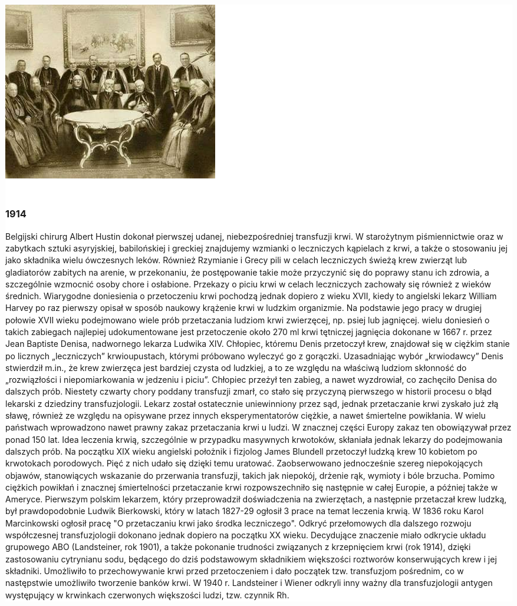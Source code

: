<img src="./img/march/konkordat.jpg"/><br><br>

### 1914

Belgijski chirurg Albert Hustin dokonał pierwszej udanej, niebezpośredniej transfuzji krwi.
W starożytnym piśmiennictwie oraz w zabytkach sztuki asyryjskiej, babilońskiej i greckiej znajdujemy wzmianki o leczniczych kąpielach z krwi, a także o stosowaniu jej jako składnika wielu ówczesnych leków. Również Rzymianie i Grecy pili w celach leczniczych świeżą krew zwierząt lub gladiatorów zabitych na arenie, w przekonaniu, że postępowanie takie może przyczynić się do poprawy stanu ich zdrowia, a szczególnie wzmocnić osoby chore i osłabione. Przekazy o piciu krwi w celach leczniczych zachowały się również z wieków średnich.
Wiarygodne doniesienia o przetoczeniu krwi pochodzą jednak dopiero z wieku XVII, kiedy to angielski lekarz William Harvey po raz pierwszy opisał w sposób naukowy krążenie krwi w ludzkim organizmie. Na podstawie jego pracy w drugiej połowie XVII wieku podejmowano wiele prób przetaczania ludziom krwi zwierzęcej, np. psiej lub jagnięcej.
wielu doniesień o takich zabiegach najlepiej udokumentowane jest przetoczenie około 270 ml krwi tętniczej jagnięcia dokonane w 1667 r. przez Jean Baptiste Denisa, nadwornego lekarza Ludwika XIV. Chłopiec, któremu Denis przetoczył krew, znajdował się w ciężkim stanie po licznych „leczniczych” krwioupustach, którymi próbowano wyleczyć go z gorączki. Uzasadniając wybór „krwiodawcy” Denis stwierdził m.in., że krew zwierzęca jest bardziej czysta od ludzkiej, a to ze względu na właściwą ludziom skłonność do „rozwiązłości i niepomiarkowania w jedzeniu i piciu”. Chłopiec przeżył ten zabieg, a nawet wyzdrowiał, co zachęciło Denisa do dalszych prób. Niestety czwarty chory poddany transfuzji zmarł, co stało się przyczyną pierwszego w historii procesu o błąd lekarski z dziedziny transfuzjologii. Lekarz został ostatecznie uniewinniony przez sąd, jednak przetaczanie krwi zyskało już złą sławę, również ze względu na opisywane przez innych eksperymentatorów ciężkie, a nawet śmiertelne powikłania. W wielu państwach wprowadzono nawet prawny zakaz przetaczania krwi u ludzi. W znacznej części Europy zakaz ten obowiązywał przez ponad 150 lat.
Idea leczenia krwią, szczególnie w przypadku masywnych krwotoków, skłaniała jednak lekarzy do podejmowania dalszych prób. Na początku XIX wieku angielski położnik i fizjolog James Blundell przetoczył ludzką krew 10 kobietom po krwotokach porodowych. Pięć z nich udało się dzięki temu uratować. Zaobserwowano jednocześnie szereg niepokojących objawów, stanowiących wskazanie do przerwania transfuzji, takich jak niepokój, drżenie rąk, wymioty i bóle brzucha.
Pomimo ciężkich powikłań i znacznej śmiertelności przetaczanie krwi rozpowszechniło się następnie w całej Europie, a później także w Ameryce. Pierwszym polskim lekarzem, który przeprowadził doświadczenia na zwierzętach, a następnie przetaczał krew ludzką, był prawdopodobnie Ludwik Bierkowski, który w latach 1827-29 ogłosił 3 prace na temat leczenia krwią. W 1836 roku Karol Marcinkowski ogłosił pracę "O przetaczaniu krwi jako środka leczniczego".
Odkryć przełomowych dla dalszego rozwoju współczesnej transfuzjologii dokonano jednak dopiero na początku XX wieku. Decydujące znaczenie miało odkrycie układu grupowego ABO (Landsteiner, rok 1901), a także pokonanie trudności związanych z krzepnięciem krwi (rok 1914), dzięki zastosowaniu cytrynianu sodu, będącego do dziś podstawowym składnikiem większości roztworów konserwujących krew i jej składniki. Umożliwiło to przechowywanie krwi przed przetoczeniem i dało początek tzw. transfuzjom pośrednim, co w następstwie umożliwiło tworzenie banków krwi. W 1940 r. Landsteiner i Wiener odkryli inny ważny dla transfuzjologii antygen występujący w krwinkach czerwonych większości ludzi, tzw. czynnik Rh.